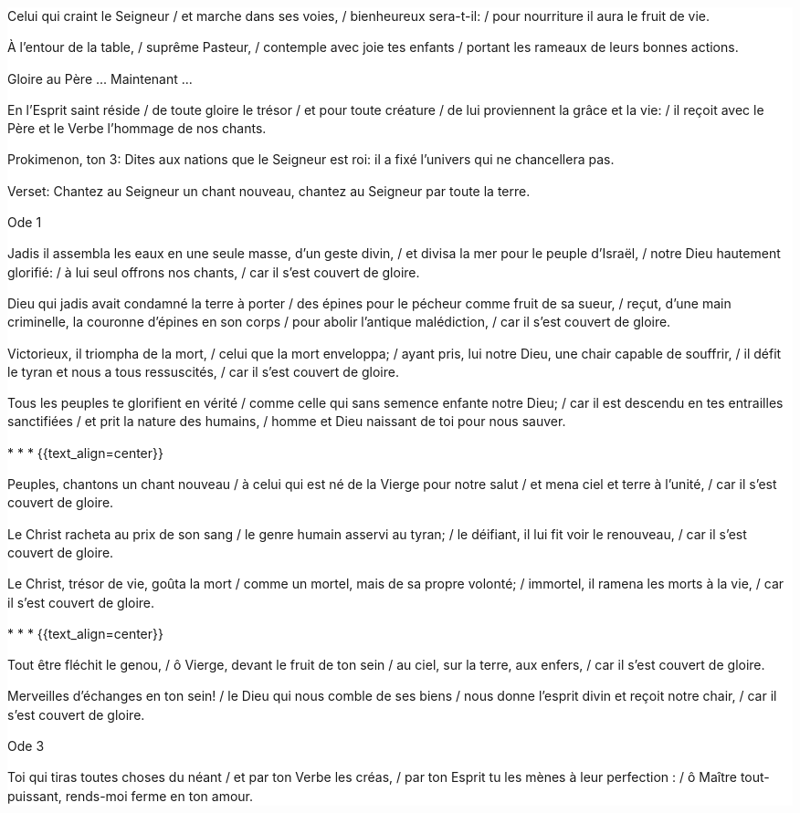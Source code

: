 Celui qui craint le Seigneur / et marche dans ses voies, / bienheureux sera-t-il: / pour nourriture il aura le fruit de vie.

À l’entour de la table, / suprême Pasteur, / contemple avec joie tes enfants / portant les rameaux de leurs bonnes actions.

Gloire au Père ... Maintenant ...

En l’Esprit saint réside / de toute gloire le trésor / et pour toute créature / de lui proviennent la grâce et la vie: / il reçoit avec le Père et le Verbe l’hommage de nos chants.

Prokimenon, ton 3: Dites aux nations que le Seigneur est roi: il a fixé l’univers qui ne chancellera pas.

Verset: Chantez au Seigneur un chant nouveau, chantez au Seigneur par toute la terre.

Ode 1

Jadis il assembla les eaux en une seule masse, d’un geste divin, / et divisa la mer pour le peuple d’Israël, / notre Dieu hautement glorifié: / à lui seul offrons nos chants, / car il s’est couvert de gloire.

Dieu qui jadis avait condamné la terre à porter / des épines pour le pécheur comme fruit de sa sueur, / reçut, d’une main criminelle, la couronne d’épines en son corps / pour abolir l’antique malédiction, / car il s’est couvert de gloire.

Victorieux, il triompha de la mort, / celui que la mort enveloppa; / ayant pris, lui notre Dieu, une chair capable de souffrir, / il défit le tyran et nous a tous ressuscités, / car il s’est couvert de gloire.

Tous les peuples te glorifient en vérité / comme celle qui sans semence enfante notre Dieu; / car il est descendu en tes entrailles sanctifiées / et prit la nature des humains, / homme et Dieu naissant de toi pour nous sauver.

\* \* \*
{{text_align=center}}

Peuples, chantons un chant nouveau / à celui qui est né de la Vierge pour notre salut / et mena ciel et terre à l’unité, / car il s’est couvert de gloire.

Le Christ racheta au prix de son sang / le genre humain asservi au tyran; / le déifiant, il lui fit voir le renouveau, / car il s’est couvert de gloire.

Le Christ, trésor de vie, goûta la mort / comme un mortel, mais de sa propre volonté; / immortel, il ramena les morts à la vie, / car il s’est couvert de gloire.

\* \* \*
{{text_align=center}}

Tout être fléchit le genou, / ô Vierge, devant le fruit de ton sein / au ciel, sur la terre, aux enfers, / car il s’est couvert de gloire.

Merveilles d’échanges en ton sein! / le Dieu qui nous comble de ses biens / nous donne l’esprit divin et reçoit notre chair, / car il s’est couvert de gloire.

Ode 3

Toi qui tiras toutes choses du néant / et par ton Verbe les créas, / par ton Esprit tu les mènes à leur perfection : / ô Maître tout-puissant, rends-moi ferme en ton amour.
